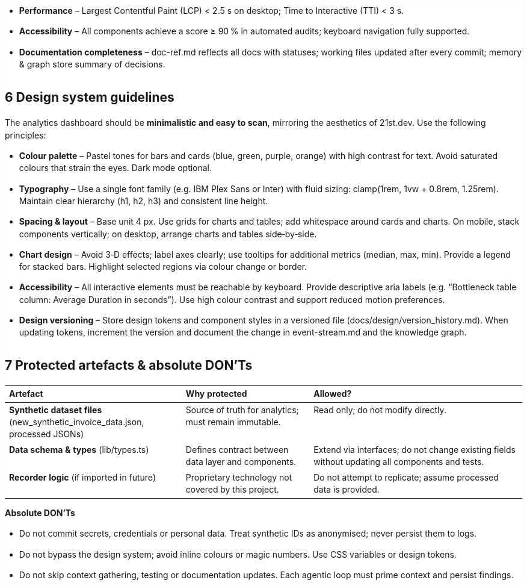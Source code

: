 * **Performance** – Largest Contentful Paint (LCP) \< 2.5 s on desktop; Time to Interactive (TTI) \< 3 s.

* **Accessibility** – All components achieve a score ≥ 90 % in automated audits; keyboard navigation fully supported.

* **Documentation completeness** – doc-ref.md reflects all docs with statuses; working files updated after every commit; memory & graph store summary of decisions.

## 6 Design system guidelines

The analytics dashboard should be **minimalistic and easy to scan**, mirroring the aesthetics of 21st.dev. Use the following principles:

* **Colour palette** – Pastel tones for bars and cards (blue, green, purple, orange) with high contrast for text. Avoid saturated colours that strain the eyes. Dark mode optional.

* **Typography** – Use a single font family (e.g. IBM Plex Sans or Inter) with fluid sizing: clamp(1rem, 1vw \+ 0.8rem, 1.25rem). Maintain clear hierarchy (h1, h2, h3) and consistent line height.

* **Spacing & layout** – Base unit 4 px. Use grids for charts and tables; add whitespace around cards and charts. On mobile, stack components vertically; on desktop, arrange charts and tables side‑by‑side.

* **Chart design** – Avoid 3‑D effects; label axes clearly; use tooltips for additional metrics (median, max, min). Provide a legend for stacked bars. Highlight selected regions via colour change or border.

* **Accessibility** – All interactive elements must be reachable by keyboard. Provide descriptive aria labels (e.g. “Bottleneck table column: Average Duration in seconds”). Use high colour contrast and support reduced motion preferences.

* **Design versioning** – Store design tokens and component styles in a versioned file (docs/design/version\_history.md). When updating tokens, increment the version and document the change in event-stream.md and the knowledge graph.

## 7 Protected artefacts & absolute DON’Ts

| Artefact | Why protected | Allowed? |
| :---- | :---- | :---- |
| **Synthetic dataset files** (new\_synthetic\_invoice\_data.json, processed JSONs) | Source of truth for analytics; must remain immutable. | Read only; do not modify directly. |
| **Data schema & types** (lib/types.ts) | Defines contract between data layer and components. | Extend via interfaces; do not change existing fields without updating all components and tests. |
| **Recorder logic** (if imported in future) | Proprietary technology not covered by this project. | Do not attempt to replicate; assume processed data is provided. |

**Absolute DON’Ts**

* Do not commit secrets, credentials or personal data. Treat synthetic IDs as anonymised; never persist them to logs.

* Do not bypass the design system; avoid inline colours or magic numbers. Use CSS variables or design tokens.

* Do not skip context gathering, testing or documentation updates. Each agentic loop must prime context and persist findings.
